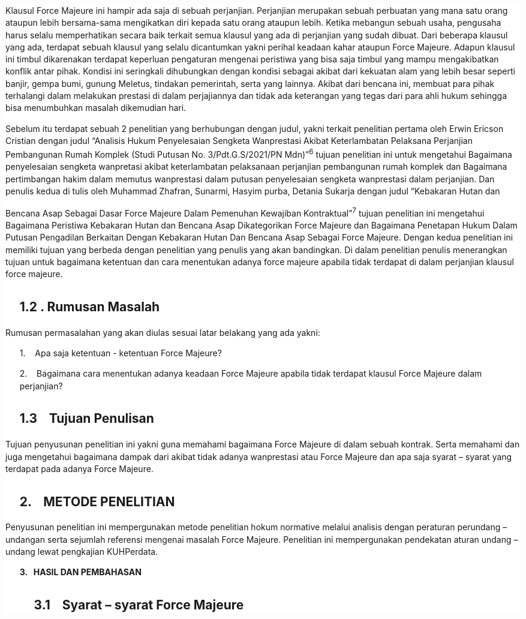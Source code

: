 <p><span class="font1">Klausul Force Majeure ini hampir ada saja di sebuah perjanjian. Perjanjian merupakan sebuah perbuatan yang mana satu orang ataupun lebih bersama-sama mengikatkan diri kepada satu orang ataupun lebih. Ketika mebangun sebuah usaha, pengusaha harus selalu memperhatikan secara baik terkait semua klausul yang ada di perjanjian yang sudah dibuat. Dari beberapa klausul yang ada, terdapat sebuah klausul yang selalu dicantumkan yakni perihal keadaan kahar ataupun Force Majeure. Adapun klausul ini timbul dikarenakan terdapat keperluan pengaturan mengenai peristiwa yang bisa saja timbul yang mampu mengakibatkan konflik antar pihak. Kondisi ini seringkali dihubungkan dengan kondisi sebagai akibat dari kekuatan alam yang lebih besar seperti banjir, gempa bumi, gunung Meletus, tindakan pemerintah, serta yang lainnya. Akibat dari bencana ini, membuat para pihak terhalangi dalam melakukan prestasi di dalam perjajiannya dan tidak ada keterangan yang tegas dari para ahli hukum sehingga bisa menumbuhkan masalah dikemudian hari.</span></p>
<p><span class="font1">Sebelum itu terdapat sebuah 2 penelitian yang berhubungan dengan judul, yakni terkait penelitian pertama oleh Erwin Ericson Cristian dengan judul “Analisis Hukum Penyelesaian Sengketa Wanprestasi Akibat Keterlambatan Pelaksana Perjanjian Pembangunan Rumah Komplek (Studi Putusan No. 3/Pdt.G.S/2021/PN Mdn)”<sup>6</sup> tujuan penelitian ini untuk mengetahui Bagaimana penyelesaian sengketa wanpretasi akibat keterlambatan pelaksanaan perjanjian pembangunan rumah komplek dan Bagaimana pertimbangan hakim dalam memutus wanprestasi dalam putusan penyelesaian sengketa wanprestasi dalam perjanjian. Dan penulis kedua di tulis oleh Muhammad Zhafran, Sunarmi, Hasyim purba, Detania Sukarja dengan judul “Kebakaran Hutan dan</span></p>
<p><span class="font1">Bencana Asap Sebagai Dasar Force Majeure Dalam Pemenuhan Kewajiban Kontraktual”<sup>7</sup> tujuan penelitian ini mengetahui Bagaimana Peristiwa Kebakaran Hutan dan Bencana Asap Dikategorikan Force Majeure dan Bagaimana Penetapan Hukum Dalam Putusan Pengadilan Berkaitan Dengan Kebakaran Hutan Dan Bencana Asap Sebagai Force Majeure. Dengan kedua penelitian ini memiliki tujuan yang berbeda dengan penelitian yang penulis yang akan bandingkan. Di dalam penelitian penulis menerangkan tujuan untuk bagaimana ketentuan dan cara menentukan adanya force majeure apabila tidak terdapat di dalam perjanjian klausul force majeure.</span></p>
<ul style="list-style:none;"><li>
<h2><a name="bookmark6"></a><span class="font1" style="font-weight:bold;"><a name="bookmark7"></a>1.2 . Rumusan Masalah</span></h2></li></ul>
<p><span class="font1">Rumusan permasalahan yang akan diulas sesuai latar belakang yang ada yakni:</span></p>
<ul style="list-style:none;"><li>
<p><span class="font1">1. &nbsp;&nbsp;&nbsp;Apa saja ketentuan - ketentuan Force Majeure?</span></p></li>
<li>
<p><span class="font1">2. &nbsp;&nbsp;&nbsp;Bagaimana cara menentukan adanya keadaan Force Majeure apabila tidak terdapat klausul Force Majeure dalam perjanjian?</span></p></li></ul>
<ul style="list-style:none;"><li>
<h2><a name="bookmark8"></a><span class="font1" style="font-weight:bold;"><a name="bookmark9"></a>1.3 &nbsp;&nbsp;&nbsp;Tujuan Penulisan</span></h2></li></ul>
<p><span class="font1">Tujuan penyusunan penelitian ini yakni guna memahami bagaimana Force Majeure di dalam sebuah kontrak. Serta memahami dan juga mengetahui bagaimana dampak dari akibat tidak adanya wanprestasi atau Force Majeure dan apa saja syarat – syarat yang terdapat pada adanya Force Majeure.</span></p>
<ul style="list-style:none;"><li>
<h2><a name="bookmark10"></a><span class="font1" style="font-weight:bold;"><a name="bookmark11"></a>2. &nbsp;&nbsp;&nbsp;METODE PENELITIAN</span></h2></li></ul>
<p><span class="font1">Penyusunan penelitian ini mempergunakan metode penelitian hokum normative melalui analisis dengan peraturan perundang – undangan serta sejumlah referensi mengenai masalah Force Majeure. Penelitian ini mempergunakan pendekatan aturan undang – undang lewat pengkajian KUHPerdata.</span></p>
<ul style="list-style:none;"><li>
<p><span class="font1" style="font-weight:bold;">3. &nbsp;&nbsp;HASIL DAN PEMBAHASAN</span></p>
<ul style="list-style:none;">
<li>
<h2><a name="bookmark12"></a><span class="font1" style="font-weight:bold;"><a name="bookmark13"></a>3.1 &nbsp;&nbsp;&nbsp;Syarat – syarat Force Majeure</span></h2></li></ul></li></ul>